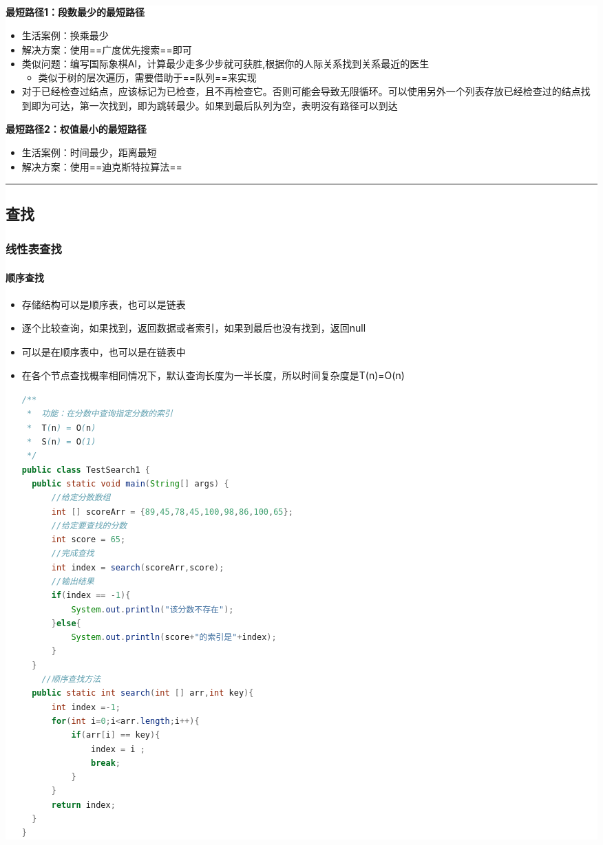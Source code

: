 **最短路径1：段数最少的最短路径**

- 生活案例：换乘最少
- 解决方案：使用==广度优先搜索==即可
- 类似问题：编写国际象棋AI，计算最少走多少步就可获胜,根据你的人际关系找到关系最近的医生
  - 类似于树的层次遍历，需要借助于==队列==来实现
- 对于已经检查过结点，应该标记为已检查，且不再检查它。否则可能会导致无限循环。可以使用另外一个列表存放已经检查过的结点找到即为可达，第一次找到，即为跳转最少。如果到最后队列为空，表明没有路径可以到达

**最短路径2：权值最小的最短路径**

- 生活案例：时间最少，距离最短
- 解决方案：使用==迪克斯特拉算法==

----



## 查找

### 线性表查找

#### 顺序查找

- 存储结构可以是顺序表，也可以是链表

- 逐个比较查询，如果找到，返回数据或者索引，如果到最后也没有找到，返回null

- 可以是在顺序表中，也可以是在链表中

- 在各个节点查找概率相同情况下，默认查询长度为一半长度，所以时间复杂度是T(n)=O(n)

  ```` java
  /**
   *  功能：在分数中查询指定分数的索引 
   *  T(n) = O(n)
   *  S(n) = O(1)
   */
  public class TestSearch1 {
  	public static void main(String[] args) {
  		//给定分数数组
  		int [] scoreArr = {89,45,78,45,100,98,86,100,65};		
  		//给定要查找的分数
  		int score = 65;		
  		//完成查找
  		int index = search(scoreArr,score);		
  		//输出结果
  		if(index == -1){
  			System.out.println("该分数不存在");
  		}else{
  			System.out.println(score+"的索引是"+index);
  		}
  	}
      //顺序查找方法
  	public static int search(int [] arr,int key){
  		int index =-1;
  		for(int i=0;i<arr.length;i++){
  			if(arr[i] == key){
  				index = i ;
  				break;
  			}
  		}
  		return index;
  	}
  }
  ````
